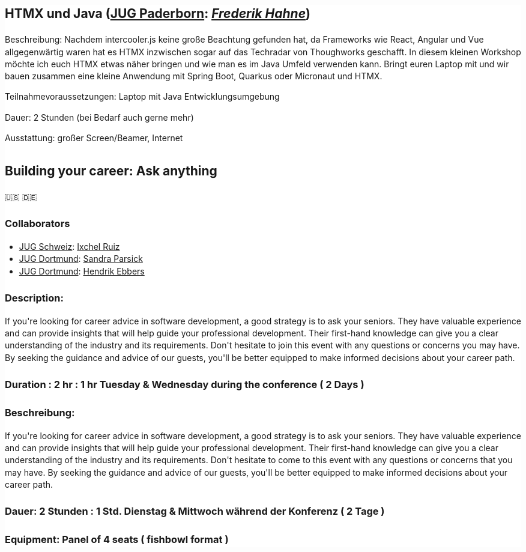 
## HTMX und Java ([JUG Paderborn](https://jug-pb.gitlab.io/): [*Frederik Hahne*](https://www.linkedin.com/in/frederikhahne/))

Beschreibung: Nachdem intercooler.js keine große Beachtung gefunden hat, da Frameworks wie React, Angular und Vue allgegenwärtig waren hat es HTMX inzwischen sogar auf das Techradar von Thoughworks geschafft.
In diesem kleinen Workshop möchte ich euch HTMX etwas näher bringen und wie man es im Java Umfeld verwenden kann. Bringt euren Laptop mit und wir bauen zusammen eine kleine Anwendung mit Spring Boot, Quarkus oder Micronaut und HTMX.

Teilnahmevoraussetzungen: Laptop mit Java Entwicklungsumgebung

Dauer: 2 Stunden (bei Bedarf auch gerne mehr)

Ausstattung: großer Screen/Beamer, Internet

## Building your career: Ask anything
:us: :de:

### Collaborators
* [JUG Schweiz]: [Ixchel Ruiz]
* [JUG Dortmund]: [Sandra Parsick]
* [JUG Dortmund]: [Hendrik Ebbers]

### Description:
If you're looking for career advice in software development, a good strategy is to ask your seniors. They have valuable experience and can provide insights that will help guide your professional development. Their first-hand knowledge can give you a clear understanding of the industry and its requirements. Don't hesitate to join this event with any questions or concerns you may have. By seeking the guidance and advice of our guests, you'll be better equipped to make informed decisions about your career path.

### Duration : 2 hr : 1 hr Tuesday & Wednesday during the conference ( 2 Days ) 

### Beschreibung:
If you're looking for career advice in software development, a good strategy is to ask your seniors. They have valuable experience and can provide insights that will help guide your professional development. Their first-hand knowledge can give you a clear understanding of the industry and its requirements. Don't hesitate to come to this event with any questions or concerns that you may have. By seeking the guidance and advice of our guests, you'll be better equipped to make informed decisions about your career path.

### Dauer: 2 Stunden : 1 Std. Dienstag & Mittwoch während der Konferenz ( 2 Tage )

### Equipment: Panel of 4 seats ( fishbowl format )


[//]: # (TODO: Wann werden die Räume ggf. frei / )
[JUG Schweiz]: https://jug.ch
[JUG Dortmund]: https://github.com/JUGDortmund
[Ixchel Ruiz]: https://www.linkedin.com/in/ixchelruiz/
[Sandra Parsick]: https://www.linkedin.com/in/sandra-parsick/
[Hendrik Ebbers]: https://www.linkedin.com/in/hendrik-ebbers/